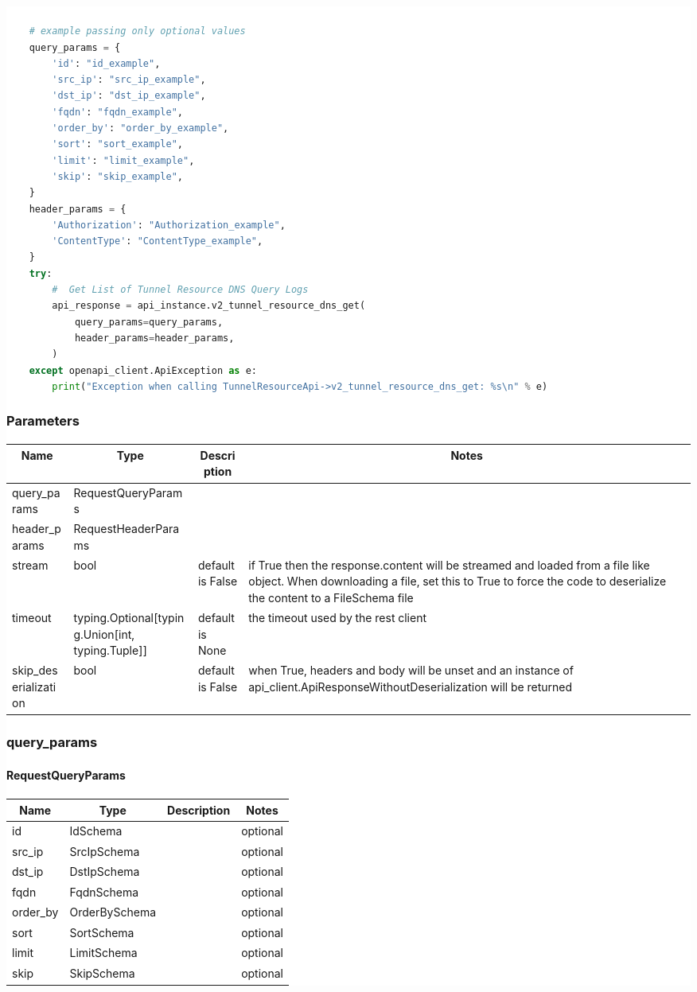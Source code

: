 ```python

    # example passing only optional values
    query_params = {
        'id': "id_example",
        'src_ip': "src_ip_example",
        'dst_ip': "dst_ip_example",
        'fqdn': "fqdn_example",
        'order_by': "order_by_example",
        'sort': "sort_example",
        'limit': "limit_example",
        'skip': "skip_example",
    }
    header_params = {
        'Authorization': "Authorization_example",
        'ContentType': "ContentType_example",
    }
    try:
        #  Get List of Tunnel Resource DNS Query Logs
        api_response = api_instance.v2_tunnel_resource_dns_get(
            query_params=query_params,
            header_params=header_params,
        )
    except openapi_client.ApiException as e:
        print("Exception when calling TunnelResourceApi->v2_tunnel_resource_dns_get: %s\n" % e)
```
### Parameters

Name | Type | Description  | Notes
------------- | ------------- | ------------- | -------------
query_params | RequestQueryParams | |
header_params | RequestHeaderParams | |
stream | bool | default is False | if True then the response.content will be streamed and loaded from a file like object. When downloading a file, set this to True to force the code to deserialize the content to a FileSchema file
timeout | typing.Optional[typing.Union[int, typing.Tuple]] | default is None | the timeout used by the rest client
skip_deserialization | bool | default is False | when True, headers and body will be unset and an instance of api_client.ApiResponseWithoutDeserialization will be returned

### query_params
#### RequestQueryParams

Name | Type | Description  | Notes
------------- | ------------- | ------------- | -------------
id | IdSchema | | optional
src_ip | SrcIpSchema | | optional
dst_ip | DstIpSchema | | optional
fqdn | FqdnSchema | | optional
order_by | OrderBySchema | | optional
sort | SortSchema | | optional
limit | LimitSchema | | optional
skip | SkipSchema | | optional
